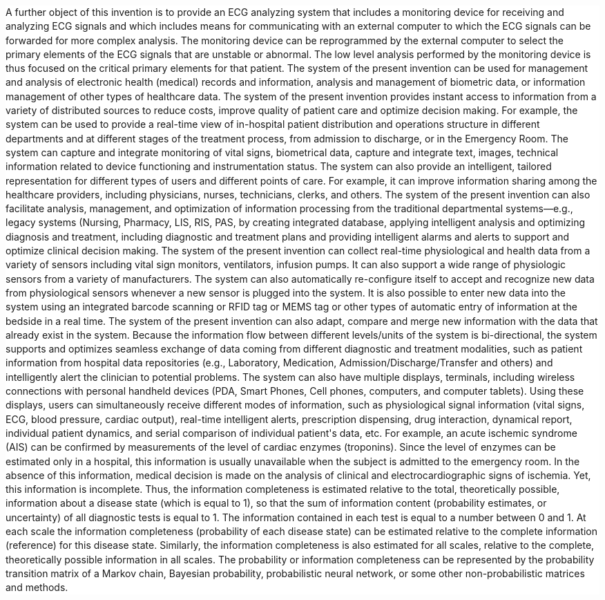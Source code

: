 A further object of this invention is to provide an ECG analyzing system that includes a monitoring device for receiving and analyzing ECG signals and which includes means for communicating with an external computer to which the ECG signals can be forwarded for more complex analysis. The monitoring device can be reprogrammed by the external computer to select the primary elements of the ECG signals that are unstable or abnormal. The low level analysis performed by the monitoring device is thus focused on the critical primary elements for that patient.
The system of the present invention can be used for management and analysis of electronic health (medical) records and information, analysis and management of biometric data, or information management of other types of healthcare data.
The system of the present invention provides instant access to information from a variety of distributed sources to reduce costs, improve quality of patient care and optimize decision making. For example, the system can be used to provide a real-time view of in-hospital patient distribution and operations structure in different departments and at different stages of the treatment process, from admission to discharge, or in the Emergency Room. The system can capture and integrate monitoring of vital signs, biometrical data, capture and integrate text, images, technical information related to device functioning and instrumentation status. The system can also provide an intelligent, tailored representation for different types of users and different points of care. For example, it can improve information sharing among the healthcare providers, including physicians, nurses, technicians, clerks, and others. The system of the present invention can also facilitate analysis, management, and optimization of information processing from the traditional departmental systems—e.g., legacy systems (Nursing, Pharmacy, LIS, RIS, PAS, by creating integrated database, applying intelligent analysis and optimizing diagnosis and treatment, including diagnostic and treatment plans and providing intelligent alarms and alerts to support and optimize clinical decision making.
The system of the present invention can collect real-time physiological and health data from a variety of sensors including vital sign monitors, ventilators, infusion pumps. It can also support a wide range of physiologic sensors from a variety of manufacturers. The system can also automatically re-configure itself to accept and recognize new data from physiological sensors whenever a new sensor is plugged into the system. It is also possible to enter new data into the system using an integrated barcode scanning or RFID tag or MEMS tag or other types of automatic entry of information at the bedside in a real time. The system of the present invention can also adapt, compare and merge new information with the data that already exist in the system. Because the information flow between different levels/units of the system is bi-directional, the system supports and optimizes seamless exchange of data coming from different diagnostic and treatment modalities, such as patient information from hospital data repositories (e.g., Laboratory, Medication, Admission/Discharge/Transfer and others) and intelligently alert the clinician to potential problems.
The system can also have multiple displays, terminals, including wireless connections with personal handheld devices (PDA, Smart Phones, Cell phones, computers, and computer tablets). Using these displays, users can simultaneously receive different modes of information, such as physiological signal information (vital signs, ECG, blood pressure, cardiac output), real-time intelligent alerts, prescription dispensing, drug interaction, dynamical report, individual patient dynamics, and serial comparison of individual patient's data, etc.
For example, an acute ischemic syndrome (AIS) can be confirmed by measurements of the level of cardiac enzymes (troponins). Since the level of enzymes can be estimated only in a hospital, this information is usually unavailable when the subject is admitted to the emergency room. In the absence of this information, medical decision is made on the analysis of clinical and electrocardiographic signs of ischemia. Yet, this information is incomplete. Thus, the information completeness is estimated relative to the total, theoretically possible, information about a disease state (which is equal to 1), so that the sum of information content (probability estimates, or uncertainty) of all diagnostic tests is equal to 1. The information contained in each test is equal to a number between 0 and 1. At each scale the information completeness (probability of each disease state) can be estimated relative to the complete information (reference) for this disease state. Similarly, the information completeness is also estimated for all scales, relative to the complete, theoretically possible information in all scales.
The probability or information completeness can be represented by the probability transition matrix of a Markov chain, Bayesian probability, probabilistic neural network, or some other non-probabilistic matrices and methods.